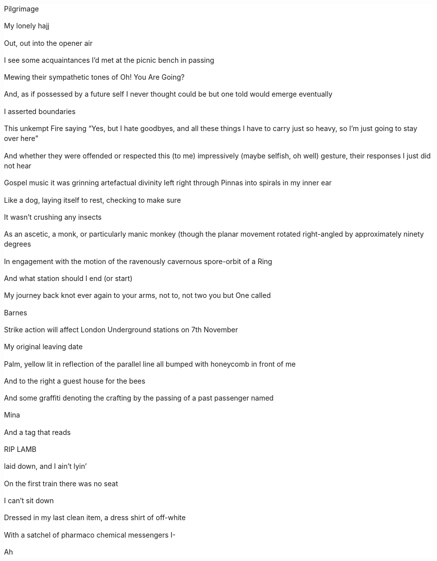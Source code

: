 Pilgrimage

My lonely hajj

Out, out into the opener air

I see some acquaintances I’d met at the picnic bench in passing

Mewing their sympathetic tones of Oh! You Are Going?

And, as if possessed by a future self I never thought could be but one told would emerge eventually

I asserted boundaries

This unkempt Fire saying “Yes, but I hate goodbyes, and all these things I have to carry just so heavy, so I’m just going to stay over here”

And whether they were offended or respected this (to me) impressively (maybe selfish, oh well) gesture, their responses I just did not hear

Gospel music it was grinning artefactual divinity left right through Pinnas into spirals in my inner ear

Like a dog, laying itself to rest, checking to make sure

It wasn’t crushing any insects

As an ascetic, a monk, or particularly manic monkey (though the planar movement rotated right-angled by approximately ninety degrees  

In engagement with the motion of the ravenously cavernous spore-orbit of a Ring

And what station should I end (or start)

My journey back knot ever again to your arms, not to, not two you but One called

Barnes

Strike action will affect London Underground stations on 7th November

My original leaving date

Palm, yellow lit in reflection of the parallel line all bumped with honeycomb in front of me

And to the right a guest house for the bees

And some graffiti denoting the crafting by the passing of a past passenger named

Mina

And a tag that reads

RIP LAMB

laid down, and I ain’t lyin’

On the first train there was no seat

I can’t sit down

Dressed in my last clean item, a dress shirt of off-white

With a satchel of pharmaco chemical messengers I-

Ah
